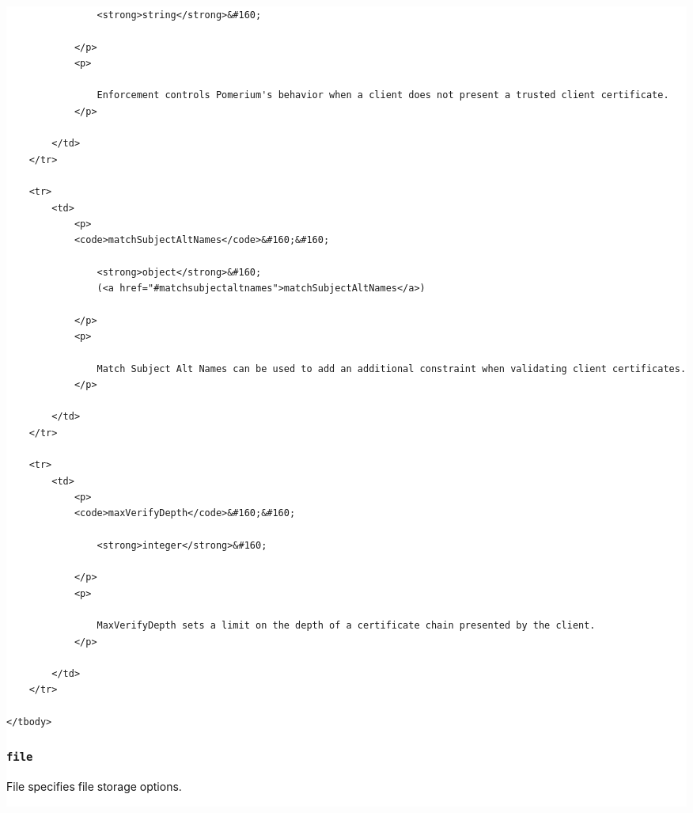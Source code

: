                     <strong>string</strong>&#160;

                </p>
                <p>

                    Enforcement controls Pomerium's behavior when a client does not present a trusted client certificate.
                </p>

            </td>
        </tr>

        <tr>
            <td>
                <p>
                <code>matchSubjectAltNames</code>&#160;&#160;

                    <strong>object</strong>&#160;
                    (<a href="#matchsubjectaltnames">matchSubjectAltNames</a>)

                </p>
                <p>

                    Match Subject Alt Names can be used to add an additional constraint when validating client certificates.
                </p>

            </td>
        </tr>

        <tr>
            <td>
                <p>
                <code>maxVerifyDepth</code>&#160;&#160;

                    <strong>integer</strong>&#160;

                </p>
                <p>

                    MaxVerifyDepth sets a limit on the depth of a certificate chain presented by the client.
                </p>

            </td>
        </tr>

    </tbody>
</table>



### `file`

File specifies file storage options.

<table>
    <thead>
    </thead>
    <tbody>
